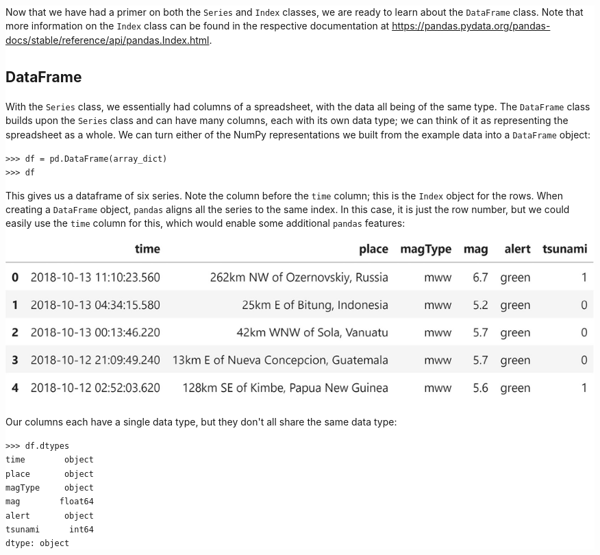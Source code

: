 
Now that we have had a primer on both the `Series` and
`Index` classes, we are ready to learn about the
`DataFrame` class. Note that more information on the
`Index` class can be found in the respective documentation at
<https://pandas.pydata.org/pandas-docs/stable/reference/api/pandas.Index.html>.



DataFrame
---------

With the `Series` class, we essentially
had columns of a spreadsheet, with the data all being of the same type.
The `DataFrame` class builds upon the `Series` class
and can have many columns, each with its own data type; we can think of
it as representing the spreadsheet as a whole. We can turn either of the
NumPy representations we built from the example data into a
`DataFrame` object:

```
>>> df = pd.DataFrame(array_dict) 
>>> df
```


This gives us a dataframe of six series. Note the
column before the `time` column; this is the `Index`
object for the rows. When creating a `DataFrame` object,
`pandas` aligns all the series to the same index. In this
case, it is just the row number, but we could easily use the
`time` column for this, which would enable some additional
`pandas` features:


![](./images/Figure_2.3_B16834.jpg)



Our columns each have a single data type, but they don\'t all share the
same data type:

```
>>> df.dtypes
time        object
place       object
magType     object
mag        float64
alert       object
tsunami      int64
dtype: object
```
